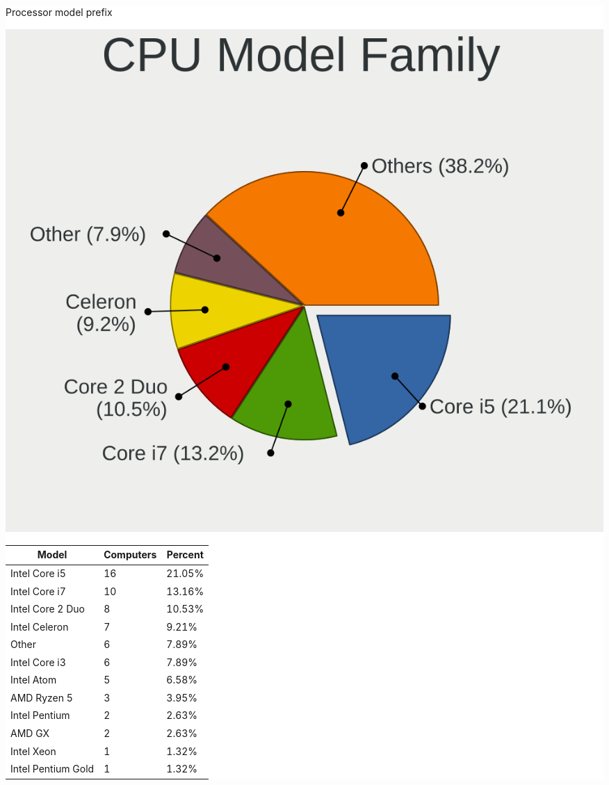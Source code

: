 Processor model prefix

![CPU Model Family](./images/pie_chart/cpu_family.svg)


| Model                   | Computers | Percent |
|-------------------------|-----------|---------|
| Intel Core i5           | 16        | 21.05%  |
| Intel Core i7           | 10        | 13.16%  |
| Intel Core 2 Duo        | 8         | 10.53%  |
| Intel Celeron           | 7         | 9.21%   |
| Other                   | 6         | 7.89%   |
| Intel Core i3           | 6         | 7.89%   |
| Intel Atom              | 5         | 6.58%   |
| AMD Ryzen 5             | 3         | 3.95%   |
| Intel Pentium           | 2         | 2.63%   |
| AMD GX                  | 2         | 2.63%   |
| Intel Xeon              | 1         | 1.32%   |
| Intel Pentium Gold      | 1         | 1.32%   |